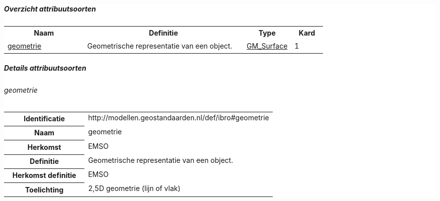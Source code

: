 <section class="notoc">
<h5>Overzicht attribuutsoorten</h5>    
<table style="width: 100%">
<colgroup style="width: 25%"></colgroup>
<colgroup style="width: 50%"></colgroup>
<colgroup style="width: 15%"></colgroup>
<colgroup style="width: 10%"></colgroup>
<tbody>
<tr>
  <th>Naam</th>
  <th>Definitie</th>
  <th>Type</th>
  <th>Kard</th>
</tr>
<tr>
<td>
<a class="link" href="#informatiemodel_imibro_conceptueel_domein_groen_objecttype_houtsingel_attribuutsoort_geometrie">geometrie</a>
</td>
<td>
Geometrische representatie van een object.</td>
<td>
<a class="external-link" href="https://geonovum.github.io/uml-datatypen/#global_class_ISO191072003_GM_Surface"> GM_Surface</a>
</td>
<td>
1</td>
</tr>
</tbody>
</table>
</section>



<section class="notoc">
<h5>Details attribuutsoorten</h5>
<section class="notoc" id="informatiemodel_imibro_conceptueel_domein_groen_objecttype_houtsingel_attribuutsoort_geometrie">
<h6>geometrie</h6>
<table style="width: 100%">
<colgroup style="width: 30%"></colgroup>
<colgroup style="width: 70%"></colgroup>
<tr>
<th>Identificatie</th>
<td>http://modellen.geostandaarden.nl/def/ibro#geometrie</td>
</tr>
<tr>
<th>Naam</th>
<td>geometrie</td>
</tr>
<tr>
<th>Herkomst</th>
<td>EMSO</td>
</tr>
<tr>
<th>Definitie</th>
<td>Geometrische representatie van een object.</td>
</tr>
<tr>
<th>Herkomst definitie</th>
<td>EMSO</td>
</tr>
<tr>
<th>Toelichting</th>
<td>2,5D geometrie (lijn of vlak)</td>